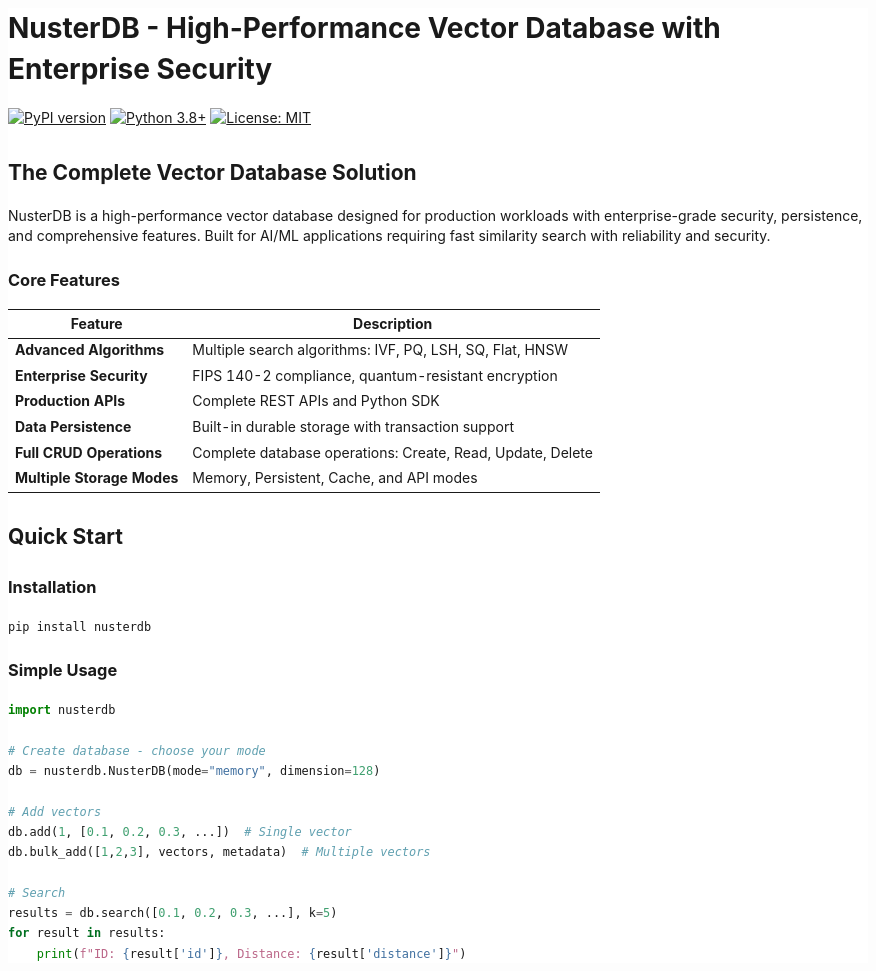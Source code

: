 # NusterDB - High-Performance Vector Database with Enterprise Security

[![PyPI version](https://badge.fury.io/py/nusterdb.svg)](https://badge.fury.io/py/nusterdb)
[![Python 3.8+](https://img.shields.io/badge/python-3.8+-blue.svg)](https://www.python.org/downloads/)
[![License: MIT](https://img.shields.io/badge/License-MIT-yellow.svg)](https://opensource.org/licenses/MIT)

## The Complete Vector Database Solution

NusterDB is a high-performance vector database designed for production workloads with enterprise-grade security, persistence, and comprehensive features. Built for AI/ML applications requiring fast similarity search with reliability and security.

### Core Features

| Feature | Description |
|---------|-------------|
| **Advanced Algorithms** | Multiple search algorithms: IVF, PQ, LSH, SQ, Flat, HNSW |
| **Enterprise Security** | FIPS 140-2 compliance, quantum-resistant encryption |
| **Production APIs** | Complete REST APIs and Python SDK |
| **Data Persistence** | Built-in durable storage with transaction support |
| **Full CRUD Operations** | Complete database operations: Create, Read, Update, Delete |
| **Multiple Storage Modes** | Memory, Persistent, Cache, and API modes |

## Quick Start

### Installation

```bash
pip install nusterdb
```

### Simple Usage

```python
import nusterdb

# Create database - choose your mode
db = nusterdb.NusterDB(mode="memory", dimension=128)

# Add vectors
db.add(1, [0.1, 0.2, 0.3, ...])  # Single vector
db.bulk_add([1,2,3], vectors, metadata)  # Multiple vectors

# Search
results = db.search([0.1, 0.2, 0.3, ...], k=5)
for result in results:
    print(f"ID: {result['id']}, Distance: {result['distance']}")
```
